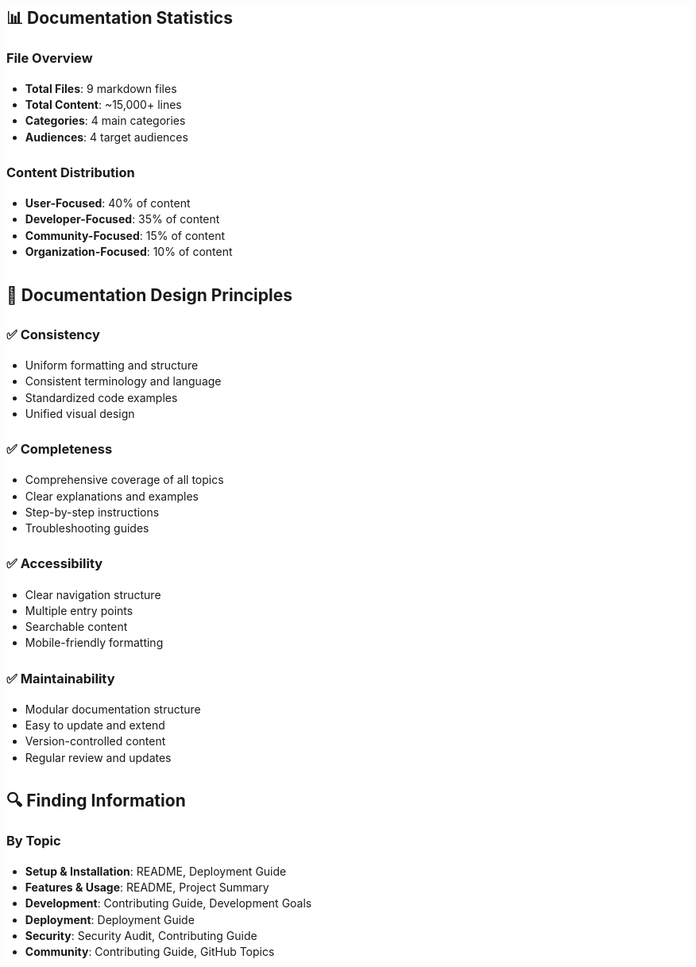 ## 📊 Documentation Statistics

### File Overview
- **Total Files**: 9 markdown files
- **Total Content**: ~15,000+ lines
- **Categories**: 4 main categories
- **Audiences**: 4 target audiences

### Content Distribution
- **User-Focused**: 40% of content
- **Developer-Focused**: 35% of content
- **Community-Focused**: 15% of content
- **Organization-Focused**: 10% of content

## 🎨 Documentation Design Principles

### ✅ **Consistency**
- Uniform formatting and structure
- Consistent terminology and language
- Standardized code examples
- Unified visual design

### ✅ **Completeness**
- Comprehensive coverage of all topics
- Clear explanations and examples
- Step-by-step instructions
- Troubleshooting guides

### ✅ **Accessibility**
- Clear navigation structure
- Multiple entry points
- Searchable content
- Mobile-friendly formatting

### ✅ **Maintainability**
- Modular documentation structure
- Easy to update and extend
- Version-controlled content
- Regular review and updates

## 🔍 Finding Information

### By Topic
- **Setup & Installation**: README, Deployment Guide
- **Features & Usage**: README, Project Summary
- **Development**: Contributing Guide, Development Goals
- **Deployment**: Deployment Guide
- **Security**: Security Audit, Contributing Guide
- **Community**: Contributing Guide, GitHub Topics
